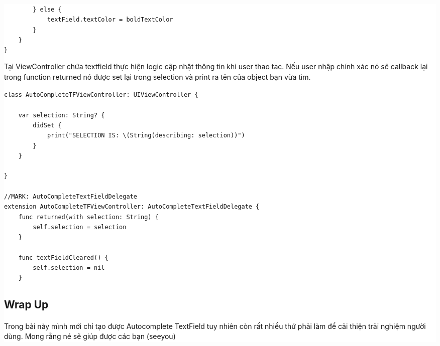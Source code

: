 ```
        } else {
            textField.textColor = boldTextColor
        }
    }
}
```
Tại ViewController chứa textfield thực hiện logic cập nhật thông tin khi user thao tac. Nếu user nhập chính xác nó sẽ callback lại trong function returned nó được set lại trong selection và print ra tên của  object bạn vừa tìm.

```
class AutoCompleteTFViewController: UIViewController {

    var selection: String? {
        didSet {
            print("SELECTION IS: \(String(describing: selection))")
        }
    }

}

//MARK: AutoCompleteTextFieldDelegate
extension AutoCompleteTFViewController: AutoCompleteTextFieldDelegate {
    func returned(with selection: String) {
        self.selection = selection
    }
    
    func textFieldCleared() {
        self.selection = nil
    }
```

## Wrap Up
Trong bài này mình mới chỉ tạo được Autocomplete TextField tuy nhiên còn rất nhiều thứ phải làm để cải thiện trải nghiệm người dùng. Mong rằng né sẽ giúp được các bạn (seeyou)